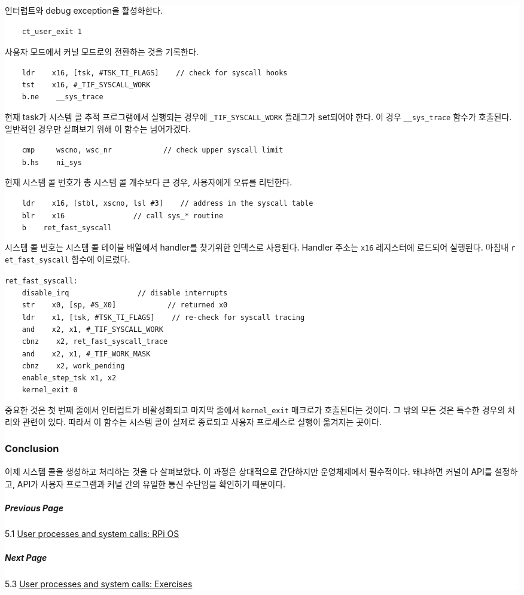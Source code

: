 인터럽트와 debug exception을 활성화한다.

```
    ct_user_exit 1
``` 

사용자 모드에서 커널 모드로의 전환하는 것을 기록한다.

```
    ldr    x16, [tsk, #TSK_TI_FLAGS]    // check for syscall hooks
    tst    x16, #_TIF_SYSCALL_WORK
    b.ne    __sys_trace

```

현재 task가 시스템 콜 추적 프로그램에서 실행되는 경우에 `_TIF_SYSCALL_WORK` 플래그가 set되어야 한다. 이 경우 `__sys_trace` 함수가 호출된다. 일반적인 경우만 살펴보기 위해 이 함수는 넘어가겠다.

```
    cmp     wscno, wsc_nr            // check upper syscall limit
    b.hs    ni_sys
```

현재 시스템 콜 번호가 총 시스템 콜 개수보다 큰 경우, 사용자에게 오류를 리턴한다.

```
    ldr    x16, [stbl, xscno, lsl #3]    // address in the syscall table
    blr    x16                // call sys_* routine
    b    ret_fast_syscall
```

시스템 콜 번호는 시스템 콜 테이블 배열에서 handler를 찾기위한 인덱스로 사용된다. Handler 주소는 `x16` 레지스터에 로드되어 실행된다. 마침내 `ret_fast_syscall` 함수에 이르렀다.

```
ret_fast_syscall:
    disable_irq                // disable interrupts
    str    x0, [sp, #S_X0]            // returned x0
    ldr    x1, [tsk, #TSK_TI_FLAGS]    // re-check for syscall tracing
    and    x2, x1, #_TIF_SYSCALL_WORK
    cbnz    x2, ret_fast_syscall_trace
    and    x2, x1, #_TIF_WORK_MASK
    cbnz    x2, work_pending
    enable_step_tsk x1, x2
    kernel_exit 0
```

중요한 것은 첫 번째 줄에서 인터럽트가 비활성화되고 마지막 줄에서 `kernel_exit` 매크로가 호출된다는 것이다. 그 밖의 모든 것은 특수한 경우의 처리와 관련이 있다. 따라서 이 함수는 시스템 콜이 실제로 종료되고 사용자 프로세스로 실행이 옮겨지는 곳이다.

### Conclusion

이제 시스템 콜을 생성하고 처리하는 것을 다 살펴보았다. 이 과정은 상대적으로 간단하지만 운영체제에서 필수적이다. 왜냐하면 커널이 API를 설정하고, API가 사용자 프로그램과 커널 간의 유일한 통신 수단임을 확인하기 때문이다.

##### Previous Page

5.1 [User processes and system calls: RPi OS](../../docs/lesson05/rpi-os.md)

##### Next Page

5.3 [User processes and system calls: Exercises](../../docs/lesson05/exercises.md)